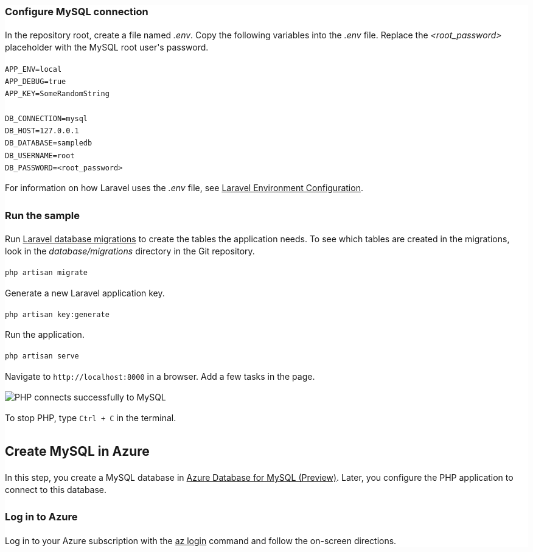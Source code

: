 ### Configure MySQL connection

In the repository root, create a file named *.env*. Copy the following variables into the *.env* file. Replace the _&lt;root_password>_ placeholder with the MySQL root user's password.

```
APP_ENV=local
APP_DEBUG=true
APP_KEY=SomeRandomString

DB_CONNECTION=mysql
DB_HOST=127.0.0.1
DB_DATABASE=sampledb
DB_USERNAME=root
DB_PASSWORD=<root_password>
```

For information on how Laravel uses the _.env_ file, see [Laravel Environment Configuration](https://laravel.com/docs/5.4/configuration#environment-configuration).

### Run the sample

Run [Laravel database migrations](https://laravel.com/docs/5.4/migrations) to create the tables the application needs. To see which tables are created in the migrations, look in the _database/migrations_ directory in the Git repository.

```bash
php artisan migrate
```

Generate a new Laravel application key.

```bash
php artisan key:generate 
```

Run the application.

```bash
php artisan serve
```

Navigate to `http://localhost:8000` in a browser. Add a few tasks in the page.

![PHP connects successfully to MySQL](./media/app-service-web-tutorial-php-mysql/mysql-connect-success.png)

To stop PHP, type `Ctrl + C` in the terminal. 

## Create MySQL in Azure

In this step, you create a MySQL database in [Azure Database for MySQL (Preview)](/azure/mysql). Later, you configure the PHP application to connect to this database.

### Log in to Azure

Log in to your Azure subscription with the [az login](/cli/azure/#login) command and follow the on-screen directions. 
